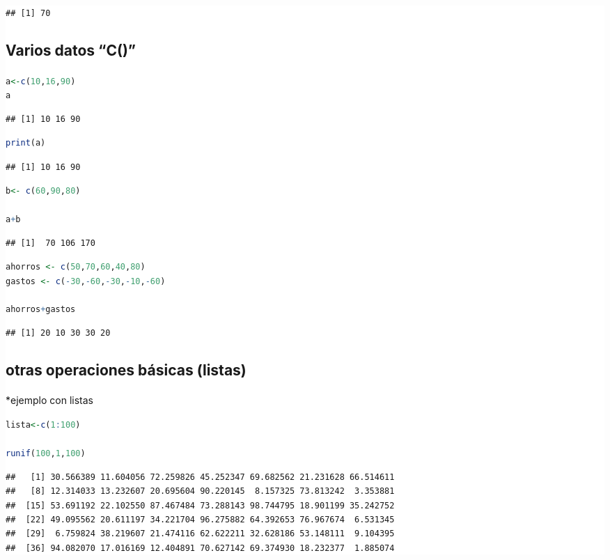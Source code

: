     ## [1] 70

## Varios datos “C()”

``` r
a<-c(10,16,90)
a
```

    ## [1] 10 16 90

``` r
print(a)
```

    ## [1] 10 16 90

``` r
b<- c(60,90,80)

a+b
```

    ## [1]  70 106 170

``` r
ahorros <- c(50,70,60,40,80)
gastos <- c(-30,-60,-30,-10,-60)

ahorros+gastos
```

    ## [1] 20 10 30 30 20

## otras operaciones básicas (listas)

\*ejemplo con listas

``` r
lista<-c(1:100)

runif(100,1,100)
```

    ##   [1] 30.566389 11.604056 72.259826 45.252347 69.682562 21.231628 66.514611
    ##   [8] 12.314033 13.232607 20.695604 90.220145  8.157325 73.813242  3.353881
    ##  [15] 53.691192 22.102550 87.467484 73.288143 98.744795 18.901199 35.242752
    ##  [22] 49.095562 20.611197 34.221704 96.275882 64.392653 76.967674  6.531345
    ##  [29]  6.759824 38.219607 21.474116 62.622211 32.628186 53.148111  9.104395
    ##  [36] 94.082070 17.016169 12.404891 70.627142 69.374930 18.232377  1.885074